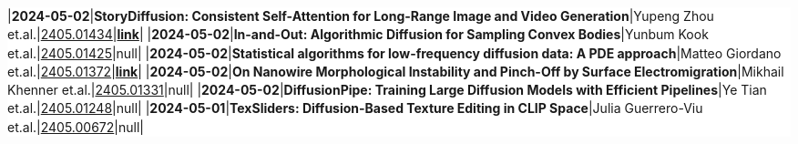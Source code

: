 |**2024-05-02**|**StoryDiffusion: Consistent Self-Attention for Long-Range Image and Video Generation**|Yupeng Zhou et.al.|[2405.01434](http://arxiv.org/abs/2405.01434)|**[link](https://github.com/hvision-nku/storydiffusion)**|
|**2024-05-02**|**In-and-Out: Algorithmic Diffusion for Sampling Convex Bodies**|Yunbum Kook et.al.|[2405.01425](http://arxiv.org/abs/2405.01425)|null|
|**2024-05-02**|**Statistical algorithms for low-frequency diffusion data: A PDE approach**|Matteo Giordano et.al.|[2405.01372](http://arxiv.org/abs/2405.01372)|**[link](https://github.com/mattgiord/lf-diffusion)**|
|**2024-05-02**|**On Nanowire Morphological Instability and Pinch-Off by Surface Electromigration**|Mikhail Khenner et.al.|[2405.01331](http://arxiv.org/abs/2405.01331)|null|
|**2024-05-02**|**DiffusionPipe: Training Large Diffusion Models with Efficient Pipelines**|Ye Tian et.al.|[2405.01248](http://arxiv.org/abs/2405.01248)|null|
|**2024-05-01**|**TexSliders: Diffusion-Based Texture Editing in CLIP Space**|Julia Guerrero-Viu et.al.|[2405.00672](http://arxiv.org/abs/2405.00672)|null|
